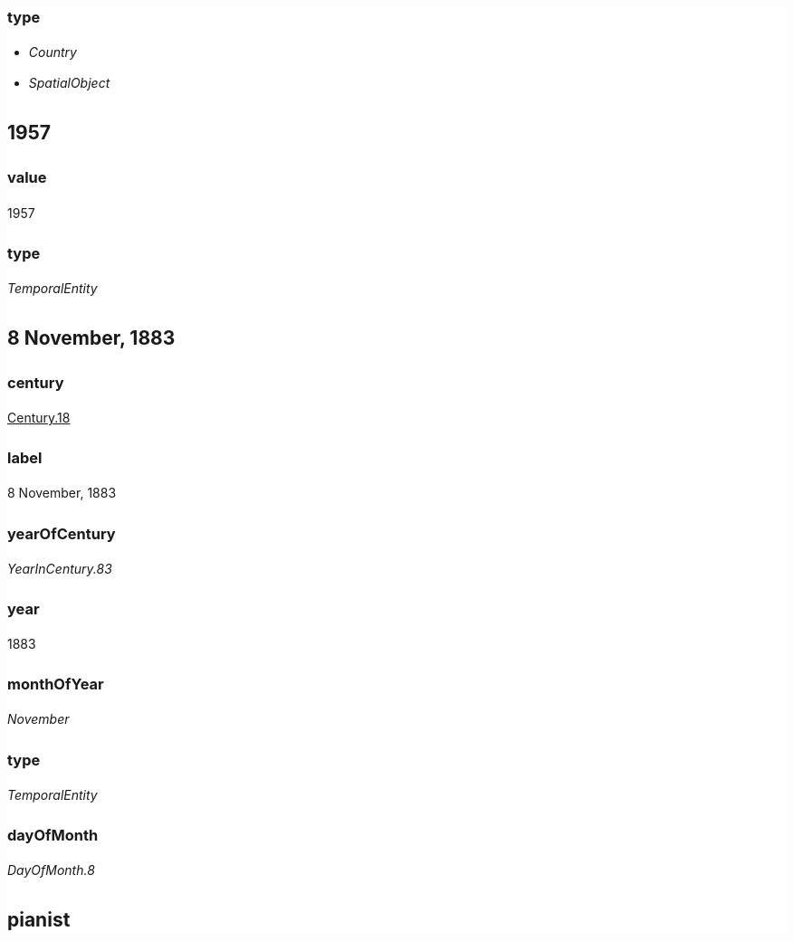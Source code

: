 ### type

 - *Country*

 - *SpatialObject*

## 1957

### value


1957

### type


*TemporalEntity*

## 8 November, 1883

### century


[Century.18](#Century.18)

### label


8 November, 1883

### yearOfCentury


*YearInCentury.83*

### year


1883

### monthOfYear


*November*

### type


*TemporalEntity*

### dayOfMonth


*DayOfMonth.8*

## pianist
